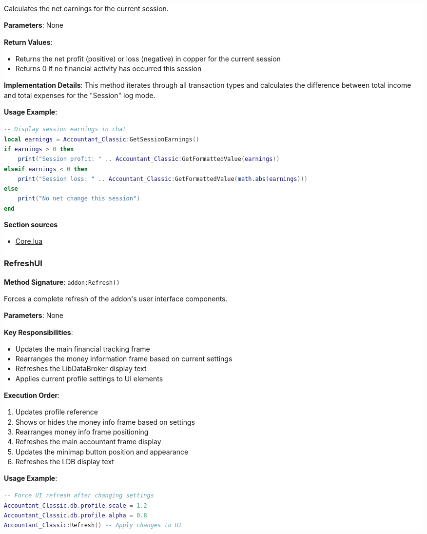 Calculates the net earnings for the current session.

**Parameters**: None

**Return Values**:
- Returns the net profit (positive) or loss (negative) in copper for the current session
- Returns 0 if no financial activity has occurred this session

**Implementation Details**:
This method iterates through all transaction types and calculates the difference between total income and total expenses for the "Session" log mode.

**Usage Example**:
```lua
-- Display session earnings in chat
local earnings = Accountant_Classic:GetSessionEarnings()
if earnings > 0 then
    print("Session profit: " .. Accountant_Classic:GetFormattedValue(earnings))
elseif earnings < 0 then
    print("Session loss: " .. Accountant_Classic:GetFormattedValue(math.abs(earnings)))
else
    print("No net change this session")
end
```

**Section sources**
- [Core.lua](file://Core/Core.lua#L1950-L1970)

### RefreshUI
**Method Signature**: `addon:Refresh()`

Forces a complete refresh of the addon's user interface components.

**Parameters**: None

**Key Responsibilities**:
- Updates the main financial tracking frame
- Rearranges the money information frame based on current settings
- Refreshes the LibDataBroker display text
- Applies current profile settings to UI elements

**Execution Order**:
1. Updates profile reference
2. Shows or hides the money info frame based on settings
3. Rearranges money info frame positioning
4. Refreshes the main accountant frame display
5. Updates the minimap button position and appearance
6. Refreshes the LDB display text

**Usage Example**:
```lua
-- Force UI refresh after changing settings
Accountant_Classic.db.profile.scale = 1.2
Accountant_Classic.db.profile.alpha = 0.8
Accountant_Classic:Refresh() -- Apply changes to UI
```
